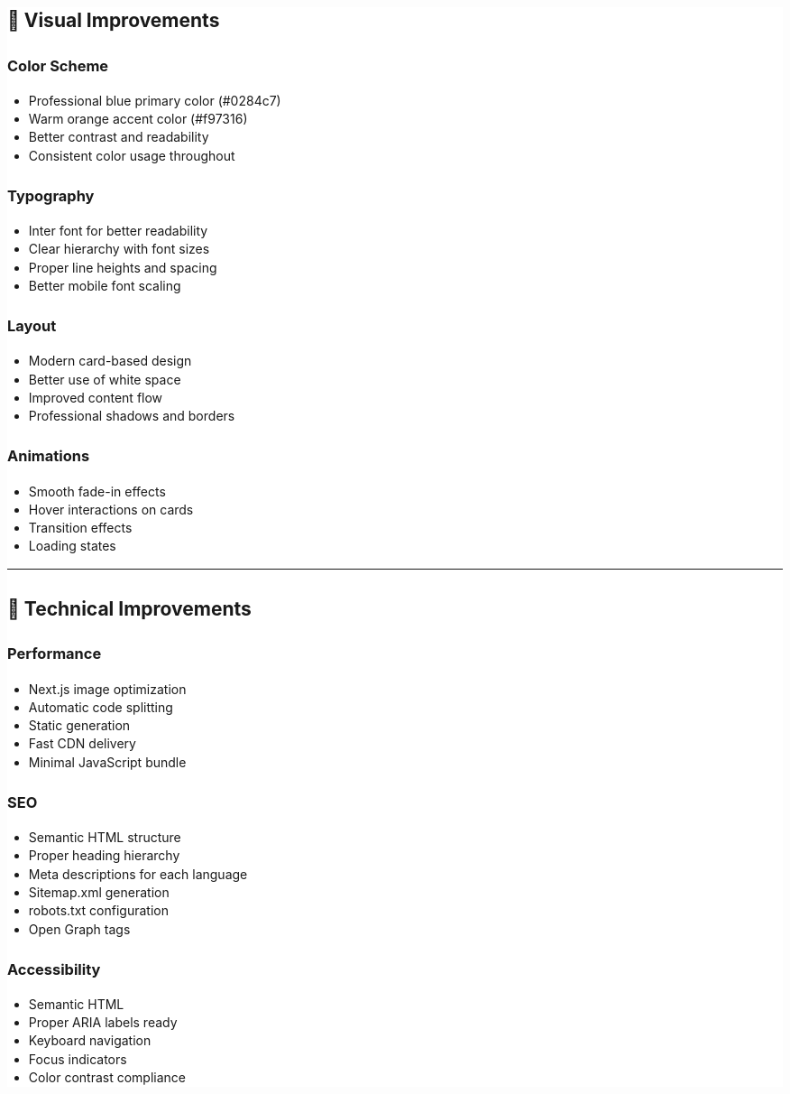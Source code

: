 ## 🎨 Visual Improvements

### Color Scheme
- Professional blue primary color (#0284c7)
- Warm orange accent color (#f97316)
- Better contrast and readability
- Consistent color usage throughout

### Typography
- Inter font for better readability
- Clear hierarchy with font sizes
- Proper line heights and spacing
- Better mobile font scaling

### Layout
- Modern card-based design
- Better use of white space
- Improved content flow
- Professional shadows and borders

### Animations
- Smooth fade-in effects
- Hover interactions on cards
- Transition effects
- Loading states

---

## 🚀 Technical Improvements

### Performance
- Next.js image optimization
- Automatic code splitting
- Static generation
- Fast CDN delivery
- Minimal JavaScript bundle

### SEO
- Semantic HTML structure
- Proper heading hierarchy
- Meta descriptions for each language
- Sitemap.xml generation
- robots.txt configuration
- Open Graph tags

### Accessibility
- Semantic HTML
- Proper ARIA labels ready
- Keyboard navigation
- Focus indicators
- Color contrast compliance
